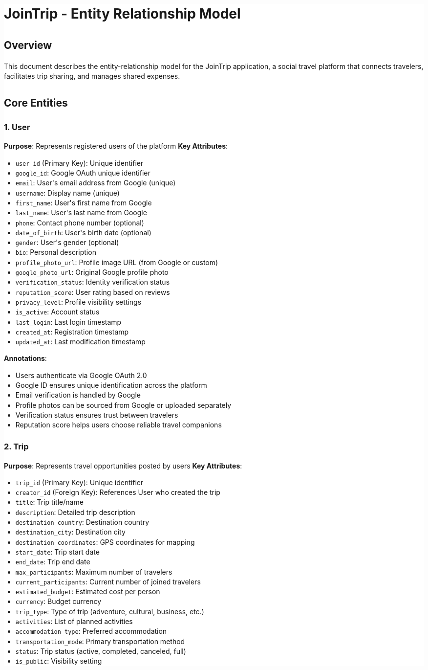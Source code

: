 # JoinTrip - Entity Relationship Model

## Overview
This document describes the entity-relationship model for the JoinTrip application, a social travel platform that connects travelers, facilitates trip sharing, and manages shared expenses.

## Core Entities

### 1. User
**Purpose**: Represents registered users of the platform
**Key Attributes**:
- `user_id` (Primary Key): Unique identifier
- `google_id`: Google OAuth unique identifier
- `email`: User's email address from Google (unique)
- `username`: Display name (unique)
- `first_name`: User's first name from Google
- `last_name`: User's last name from Google
- `phone`: Contact phone number (optional)
- `date_of_birth`: User's birth date (optional)
- `gender`: User's gender (optional)
- `bio`: Personal description
- `profile_photo_url`: Profile image URL (from Google or custom)
- `google_photo_url`: Original Google profile photo
- `verification_status`: Identity verification status
- `reputation_score`: User rating based on reviews
- `privacy_level`: Profile visibility settings
- `is_active`: Account status
- `last_login`: Last login timestamp
- `created_at`: Registration timestamp
- `updated_at`: Last modification timestamp

**Annotations**:
- Users authenticate via Google OAuth 2.0
- Google ID ensures unique identification across the platform
- Email verification is handled by Google
- Profile photos can be sourced from Google or uploaded separately
- Verification status ensures trust between travelers
- Reputation score helps users choose reliable travel companions

### 2. Trip
**Purpose**: Represents travel opportunities posted by users
**Key Attributes**:
- `trip_id` (Primary Key): Unique identifier
- `creator_id` (Foreign Key): References User who created the trip
- `title`: Trip title/name
- `description`: Detailed trip description
- `destination_country`: Destination country
- `destination_city`: Destination city
- `destination_coordinates`: GPS coordinates for mapping
- `start_date`: Trip start date
- `end_date`: Trip end date
- `max_participants`: Maximum number of travelers
- `current_participants`: Current number of joined travelers
- `estimated_budget`: Estimated cost per person
- `currency`: Budget currency
- `trip_type`: Type of trip (adventure, cultural, business, etc.)
- `activities`: List of planned activities
- `accommodation_type`: Preferred accommodation
- `transportation_mode`: Primary transportation method
- `status`: Trip status (active, completed, canceled, full)
- `is_public`: Visibility setting
